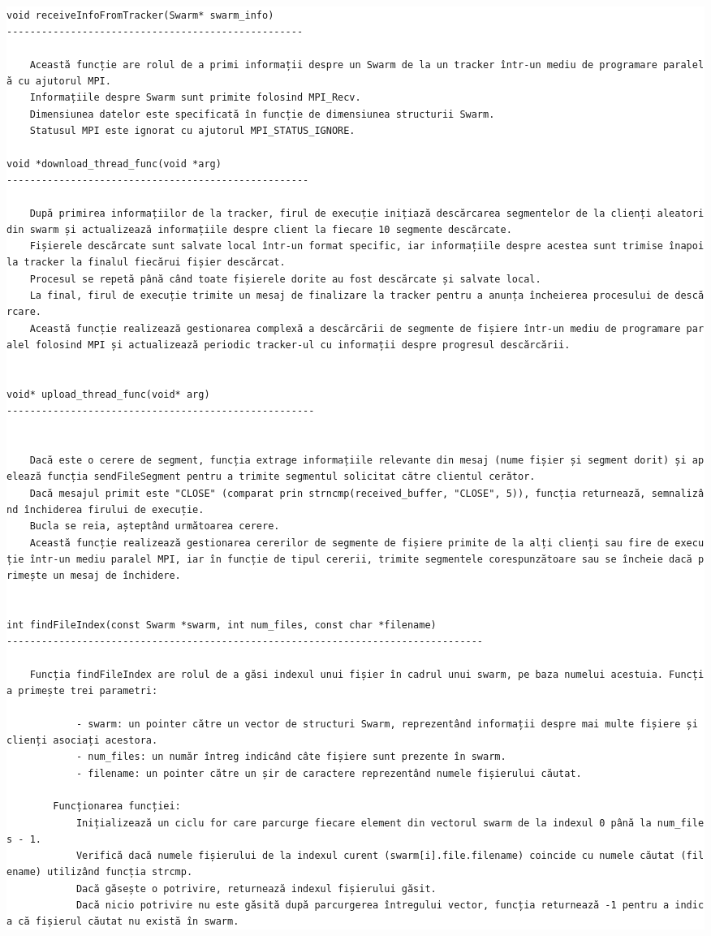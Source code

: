     void receiveInfoFromTracker(Swarm* swarm_info) 
    ---------------------------------------------------

        Această funcție are rolul de a primi informații despre un Swarm de la un tracker într-un mediu de programare paralelă cu ajutorul MPI.
        Informațiile despre Swarm sunt primite folosind MPI_Recv.
        Dimensiunea datelor este specificată în funcție de dimensiunea structurii Swarm.
        Statusul MPI este ignorat cu ajutorul MPI_STATUS_IGNORE.

    void *download_thread_func(void *arg) 
    ----------------------------------------------------

        După primirea informațiilor de la tracker, firul de execuție inițiază descărcarea segmentelor de la clienți aleatori din swarm și actualizează informațiile despre client la fiecare 10 segmente descărcate.
        Fișierele descărcate sunt salvate local într-un format specific, iar informațiile despre acestea sunt trimise înapoi la tracker la finalul fiecărui fișier descărcat.
        Procesul se repetă până când toate fișierele dorite au fost descărcate și salvate local.
        La final, firul de execuție trimite un mesaj de finalizare la tracker pentru a anunța încheierea procesului de descărcare.
        Această funcție realizează gestionarea complexă a descărcării de segmente de fișiere într-un mediu de programare paralel folosind MPI și actualizează periodic tracker-ul cu informații despre progresul descărcării.


    void* upload_thread_func(void* arg) 
    -----------------------------------------------------


        Dacă este o cerere de segment, funcția extrage informațiile relevante din mesaj (nume fișier și segment dorit) și apelează funcția sendFileSegment pentru a trimite segmentul solicitat către clientul cerător.
        Dacă mesajul primit este "CLOSE" (comparat prin strncmp(received_buffer, "CLOSE", 5)), funcția returnează, semnalizând închiderea firului de execuție.
        Bucla se reia, așteptând următoarea cerere.
        Această funcție realizează gestionarea cererilor de segmente de fișiere primite de la alți clienți sau fire de execuție într-un mediu paralel MPI, iar în funcție de tipul cererii, trimite segmentele corespunzătoare sau se încheie dacă primește un mesaj de închidere.


    int findFileIndex(const Swarm *swarm, int num_files, const char *filename) 
    ----------------------------------------------------------------------------------

        Funcția findFileIndex are rolul de a găsi indexul unui fișier în cadrul unui swarm, pe baza numelui acestuia. Funcția primește trei parametri:

                - swarm: un pointer către un vector de structuri Swarm, reprezentând informații despre mai multe fișiere și clienți asociați acestora.
                - num_files: un număr întreg indicând câte fișiere sunt prezente în swarm.
                - filename: un pointer către un șir de caractere reprezentând numele fișierului căutat.
                
            Funcționarea funcției:
                Inițializează un ciclu for care parcurge fiecare element din vectorul swarm de la indexul 0 până la num_files - 1.
                Verifică dacă numele fișierului de la indexul curent (swarm[i].file.filename) coincide cu numele căutat (filename) utilizând funcția strcmp.
                Dacă găsește o potrivire, returnează indexul fișierului găsit.
                Dacă nicio potrivire nu este găsită după parcurgerea întregului vector, funcția returnează -1 pentru a indica că fișierul căutat nu există în swarm.
